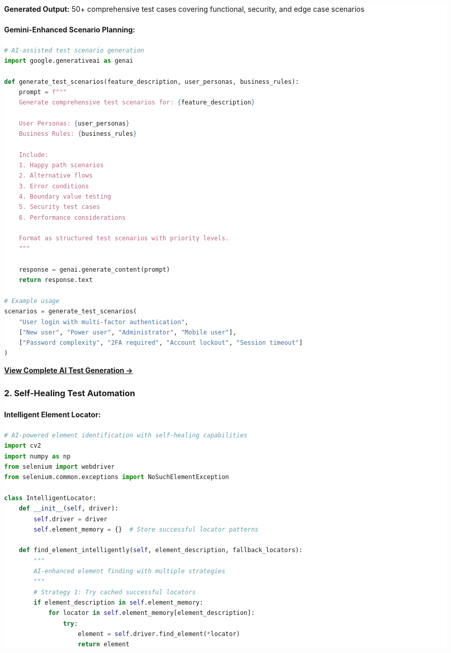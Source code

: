 **Generated Output:** 50+ comprehensive test cases covering functional, security, and edge case scenarios

#### **Gemini-Enhanced Scenario Planning:**
```python
# AI-assisted test scenario generation
import google.generativeai as genai

def generate_test_scenarios(feature_description, user_personas, business_rules):
    prompt = f"""
    Generate comprehensive test scenarios for: {feature_description}
    
    User Personas: {user_personas}
    Business Rules: {business_rules}
    
    Include:
    1. Happy path scenarios
    2. Alternative flows
    3. Error conditions
    4. Boundary value testing
    5. Security test cases
    6. Performance considerations
    
    Format as structured test scenarios with priority levels.
    """
    
    response = genai.generate_content(prompt)
    return response.text

# Example usage
scenarios = generate_test_scenarios(
    "User login with multi-factor authentication",
    ["New user", "Power user", "Administrator", "Mobile user"],
    ["Password complexity", "2FA required", "Account lockout", "Session timeout"]
)
```

**[View Complete AI Test Generation →](AI-Generated-Tests/)**

### **2. Self-Healing Test Automation**

#### **Intelligent Element Locator:**
```python
# AI-powered element identification with self-healing capabilities
import cv2
import numpy as np
from selenium import webdriver
from selenium.common.exceptions import NoSuchElementException

class IntelligentLocator:
    def __init__(self, driver):
        self.driver = driver
        self.element_memory = {}  # Store successful locator patterns
        
    def find_element_intelligently(self, element_description, fallback_locators):
        """
        AI-enhanced element finding with multiple strategies
        """
        # Strategy 1: Try cached successful locators
        if element_description in self.element_memory:
            for locator in self.element_memory[element_description]:
                try:
                    element = self.driver.find_element(*locator)
                    return element
```